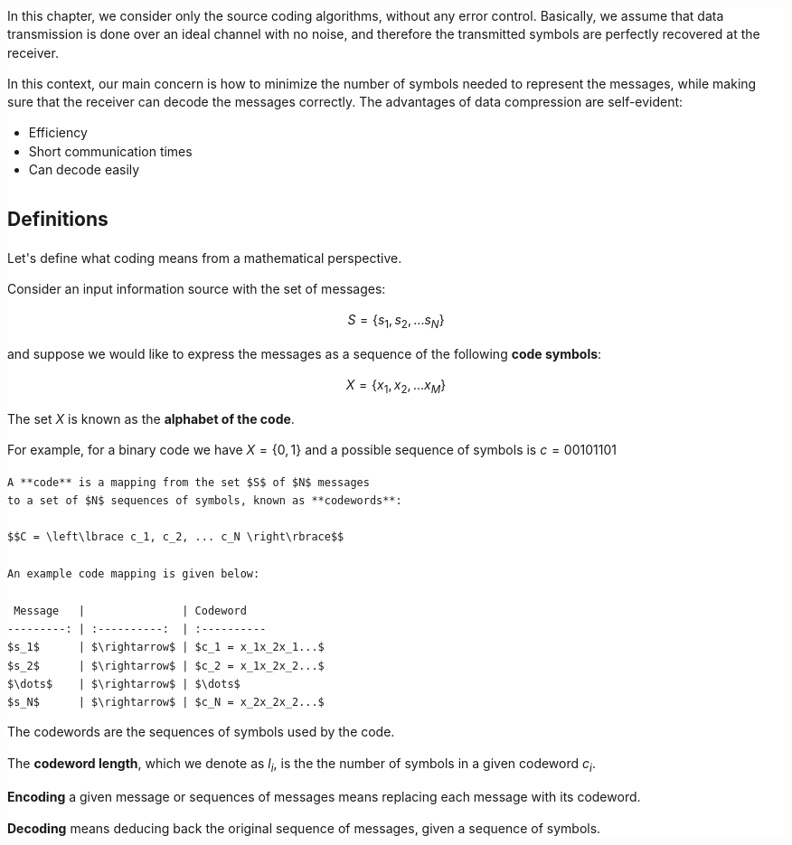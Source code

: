 In this chapter, we consider only the source coding algorithms, without any error control.
Basically, we assume that data transmission is done over an ideal channel with no noise,
and therefore the transmitted symbols are perfectly recovered at the receiver.

In this context, our main concern is how to minimize the number of symbols needed to represent the messages, while making sure that the receiver can decode the messages correctly.
The advantages of data compression are self-evident:

- Efficiency
- Short communication times
- Can decode easily


## Definitions

Let's define what coding means from a mathematical perspective.

Consider an input information source with the set of messages:

$$S = \left\lbrace s_1, s_2, ... s_N \right\rbrace$$

and suppose we would like to express the messages as a sequence of the following **code symbols**:

$$X = \left\lbrace x_1, x_2, ... x_M \right\rbrace$$

The set $X$ is known as the **alphabet of the code**.

For example, for a binary code we have $X = \lbrace 0, 1\rbrace$
and a possible sequence of symbols is $c = 00101101$

```{prf:definition} Code definition
A **code** is a mapping from the set $S$ of $N$ messages
to a set of $N$ sequences of symbols, known as **codewords**:

$$C = \left\lbrace c_1, c_2, ... c_N \right\rbrace$$

An example code mapping is given below:

 Message   |               | Codeword
---------: | :----------:  | :----------
$s_1$      | $\rightarrow$ | $c_1 = x_1x_2x_1...$
$s_2$      | $\rightarrow$ | $c_2 = x_1x_2x_2...$
$\dots$    | $\rightarrow$ | $\dots$
$s_N$      | $\rightarrow$ | $c_N = x_2x_2x_2...$

```

The codewords are the sequences of symbols used by the code.

The **codeword length**, which we denote as $l_i$,
is the the number of symbols in a given codeword $c_i$.


**Encoding** a given message or sequences of messages means
replacing each message with its codeword.

**Decoding** means deducing back the original sequence of messages,
given a sequence of symbols.
